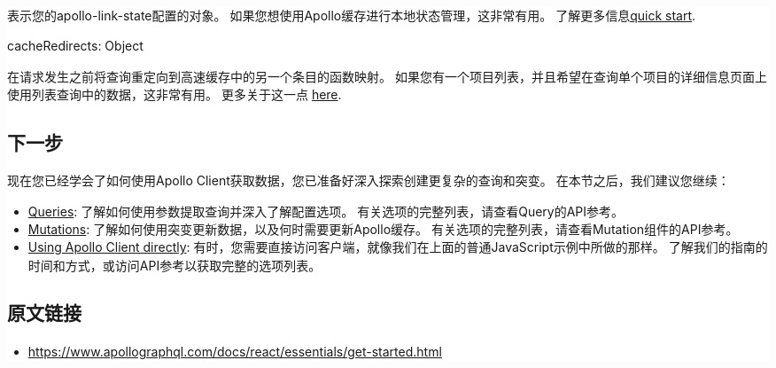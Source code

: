 表示您的apollo-link-state配置的对象。 如果您想使用Apollo缓存进行本地状态管理，这非常有用。 了解更多信息[quick start](https://www.apollographql.com/docs/link/links/state.html#start).

cacheRedirects: Object

在请求发生之前将查询重定向到高速缓存中的另一个条目的函数映射。 如果您有一个项目列表，并且希望在查询单个项目的详细信息页面上使用列表查询中的数据，这非常有用。 更多关于这一点 [here](https://www.apollographql.com/docs/react/essentials/get-started.html/../features/performance.html#cache-redirects).

## 下一步

现在您已经学会了如何使用Apollo Client获取数据，您已准备好深入探索创建更复杂的查询和突变。 在本节之后，我们建议您继续：

*   [Queries](https://www.apollographql.com/docs/react/essentials/get-started.html/./queries.html): 了解如何使用参数提取查询并深入了解配置选项。 有关选项的完整列表，请查看Query的API参考。
*   [Mutations](https://www.apollographql.com/docs/react/essentials/get-started.html/./mutations.html): 了解如何使用突变更新数据，以及何时需要更新Apollo缓存。 有关选项的完整列表，请查看Mutation组件的API参考。
*   [Using Apollo Client directly](https://www.apollographql.com/docs/react/essentials/get-started.html/./direct-access.html): 有时，您需要直接访问客户端，就像我们在上面的普通JavaScript示例中所做的那样。 了解我们的指南的时间和方式，或访问API参考以获取完整的选项列表。

## 原文链接

* https://www.apollographql.com/docs/react/essentials/get-started.html
